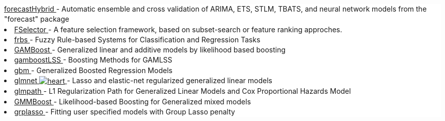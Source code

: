   <a href="http://cran.r-project.org/web/packages/forecastHybrid/index.html">
   forecastHybrid
  </a>
  - Automatic ensemble and cross validation of ARIMA, ETS, STLM, TBATS, and neural network models from the "forecast" package
 </li>
 <li>
  <a href="https://cran.r-project.org/web/packages/FSelector/index.html">
   FSelector
  </a>
  - A feature selection framework, based on subset-search or feature ranking approches.
 </li>
 <li>
  <a href="http://cran.r-project.org/web/packages/frbs/index.html">
   frbs
  </a>
  - Fuzzy Rule-based Systems for Classification and Regression Tasks
 </li>
 <li>
  <a href="http://cran.r-project.org/web/packages/GAMBoost/index.html">
   GAMBoost
  </a>
  - Generalized linear and additive models by likelihood based
boosting
 </li>
 <li>
  <a href="http://cran.r-project.org/web/packages/gamboostLSS/index.html">
   gamboostLSS
  </a>
  - Boosting Methods for GAMLSS
 </li>
 <li>
  <a href="http://cran.r-project.org/web/packages/gbm/index.html">
   gbm
  </a>
  - Generalized Boosted Regression Models
 </li>
 <li>
  <a href="http://cran.r-project.org/web/packages/glmnet/index.html">
   glmnet
   <img align="absmiddle" alt="heart" class="emoji" height="20" src="https://awesome-r.com/heart.png" width="20"/>
  </a>
  - Lasso and elastic-net regularized generalized linear models
 </li>
 <li>
  <a href="http://cran.r-project.org/web/packages/glmpath/index.html">
   glmpath
  </a>
  - L1 Regularization Path for Generalized Linear Models and Cox
Proportional Hazards Model
 </li>
 <li>
  <a href="http://cran.r-project.org/web/packages/GMMBoost/index.html">
   GMMBoost
  </a>
  - Likelihood-based Boosting for Generalized mixed models
 </li>
 <li>
  <a href="http://cran.r-project.org/web/packages/grplasso/index.html">
   grplasso
  </a>
  - Fitting user specified models with Group Lasso penalty
 </li>